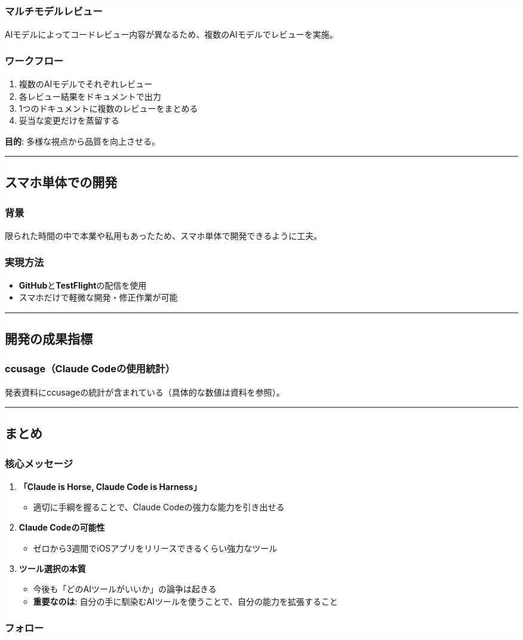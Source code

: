 ### マルチモデルレビュー

AIモデルによってコードレビュー内容が異なるため、複数のAIモデルでレビューを実施。

### ワークフロー

1. 複数のAIモデルでそれぞれレビュー
2. 各レビュー結果をドキュメントで出力
3. 1つのドキュメントに複数のレビューをまとめる
4. 妥当な変更だけを蒸留する

**目的**: 多様な視点から品質を向上させる。

---

## スマホ単体での開発

### 背景

限られた時間の中で本業や私用もあったため、スマホ単体で開発できるように工夫。

### 実現方法

- **GitHub**と**TestFlight**の配信を使用
- スマホだけで軽微な開発・修正作業が可能

---

## 開発の成果指標

### ccusage（Claude Codeの使用統計）

発表資料にccusageの統計が含まれている（具体的な数値は資料を参照）。

---

## まとめ

### 核心メッセージ

1. **「Claude is Horse, Claude Code is Harness」**
   - 適切に手綱を握ることで、Claude Codeの強力な能力を引き出せる

2. **Claude Codeの可能性**
   - ゼロから3週間でiOSアプリをリリースできるくらい強力なツール

3. **ツール選択の本質**
   - 今後も「どのAIツールがいいか」の論争は起きる
   - **重要なのは**: 自分の手に馴染むAIツールを使うことで、自分の能力を拡張すること

### フォロー
